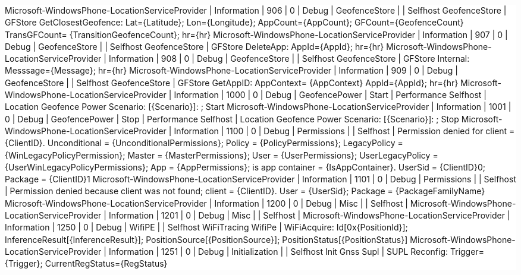 Microsoft-WindowsPhone-LocationServiceProvider  |  Information  |  906       |  0        |  Debug    |  GeofenceStore         |          |  Selfhost GeofenceStore                    |  GFStore GetClosestGeofence: Lat={Latitude}; Lon={Longitude}; AppCount={AppCount}; GFCount={GeofenceCount} TransGFCount= {TransitionGeofenceCount}; hr={hr}
Microsoft-WindowsPhone-LocationServiceProvider  |  Information  |  907       |  0        |  Debug    |  GeofenceStore         |          |  Selfhost GeofenceStore                    |  GFStore DeleteApp: AppId={AppId}; hr={hr}
Microsoft-WindowsPhone-LocationServiceProvider  |  Information  |  908       |  0        |  Debug    |  GeofenceStore         |          |  Selfhost GeofenceStore                    |  GFStore Internal: Messsage={Message}; hr={hr}
Microsoft-WindowsPhone-LocationServiceProvider  |  Information  |  909       |  0        |  Debug    |  GeofenceStore         |          |  Selfhost GeofenceStore                    |  GFStore GetAppID: AppContext= {AppContext} AppId={AppId}; hr={hr}
Microsoft-WindowsPhone-LocationServiceProvider  |  Information  |  1000      |  0        |  Debug    |  GeofencePower         |  Start   |  Performance Selfhost                      |  Location Geofence Power Scenario: [{Scenario}]:  ; Start
Microsoft-WindowsPhone-LocationServiceProvider  |  Information  |  1001      |  0        |  Debug    |  GeofencePower         |  Stop    |  Performance Selfhost                      |  Location Geofence Power Scenario: [{Scenario}]:  ; Stop
Microsoft-WindowsPhone-LocationServiceProvider  |  Information  |  1100      |  0        |  Debug    |  Permissions           |          |  Selfhost                                  |  Permission denied for client = {ClientID}. Unconditional = {UnconditionalPermissions}; Policy = {PolicyPermissions}; LegacyPolicy = {WinLegacyPolicyPermission}; Master = {MasterPermissions}; User = {UserPermissions}; UserLegacyPolicy = {UserWinLegacyPolicyPermissions}; App = {AppPermissions}; is app container = {IsAppContainer}. UserSid = {ClientID}0; Package = {ClientID}1
Microsoft-WindowsPhone-LocationServiceProvider  |  Information  |  1101      |  0        |  Debug    |  Permissions           |          |  Selfhost                                  |  Permission denied because client was not found; client = {ClientID}. User = {UserSid}; Package = {PackageFamilyName}
Microsoft-WindowsPhone-LocationServiceProvider  |  Information  |  1200      |  0        |  Debug    |  Misc                  |          |  Selfhost                                  |
Microsoft-WindowsPhone-LocationServiceProvider  |  Information  |  1201      |  0        |  Debug    |  Misc                  |          |  Selfhost                                  |
Microsoft-WindowsPhone-LocationServiceProvider  |  Information  |  1250      |  0        |  Debug    |  WifiPE                |          |  Selfhost WiFiTracing WifiPe               |  WiFiAcquire: Id[0x{PositionId}]; InferenceResult[{InferenceResult}]; PositionSource[{PositionSource}]; PositionStatus[{PositionStatus}]
Microsoft-WindowsPhone-LocationServiceProvider  |  Information  |  1251      |  0        |  Debug    |  Initialization        |          |  Selfhost Init Gnss Supl                   |  SUPL Reconfig: Trigger={Trigger}; CurrentRegStatus={RegStatus}